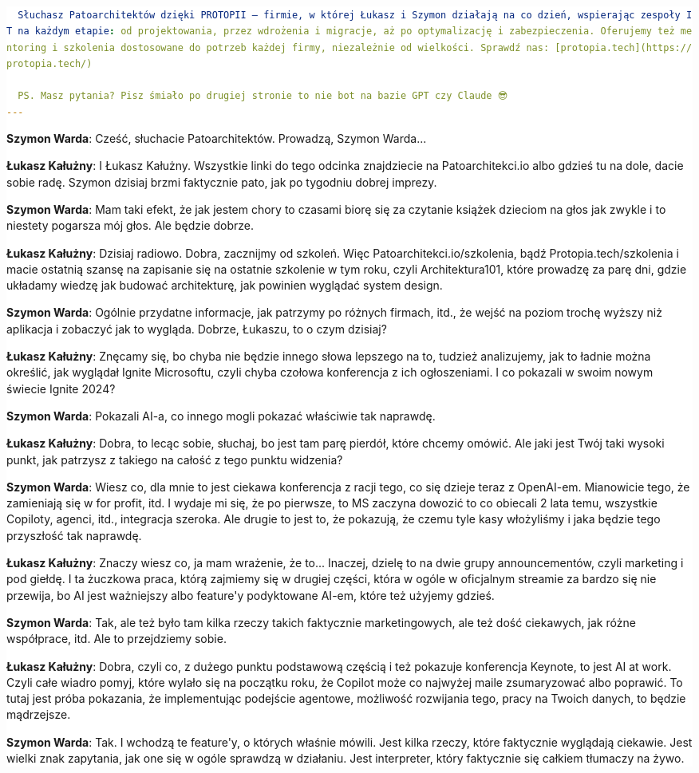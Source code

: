 ```yaml
  Słuchasz Patoarchitektów dzięki PROTOPII – firmie, w której Łukasz i Szymon działają na co dzień, wspierając zespoły IT na każdym etapie: od projektowania, przez wdrożenia i migracje, aż po optymalizację i zabezpieczenia. Oferujemy też mentoring i szkolenia dostosowane do potrzeb każdej firmy, niezależnie od wielkości. Sprawdź nas: [protopia.tech](https://protopia.tech/)
  
  PS. Masz pytania? Pisz śmiało po drugiej stronie to nie bot na bazie GPT czy Claude 😎
---
```


**Szymon Warda**: Cześć, słuchacie Patoarchitektów. Prowadzą, Szymon Warda...

**Łukasz Kałużny**: I Łukasz Kałużny. Wszystkie linki do tego odcinka znajdziecie na Patoarchitekci.io albo gdzieś tu na dole, dacie sobie radę. Szymon dzisiaj brzmi faktycznie pato, jak po tygodniu dobrej imprezy.

**Szymon Warda**: Mam taki efekt, że jak jestem chory to czasami biorę się za czytanie książek dzieciom na głos jak zwykle i to niestety pogarsza mój głos. Ale będzie dobrze.

**Łukasz Kałużny**: Dzisiaj radiowo. Dobra, zacznijmy od szkoleń. Więc Patoarchitekci.io/szkolenia, bądź Protopia.tech/szkolenia i macie ostatnią szansę na zapisanie się na ostatnie szkolenie w tym roku, czyli Architektura101, które prowadzę za parę dni, gdzie układamy wiedzę jak budować architekturę, jak powinien wyglądać system design.

**Szymon Warda**: Ogólnie przydatne informacje, jak patrzymy po różnych firmach, itd., że wejść na poziom trochę wyższy niż aplikacja i zobaczyć jak to wygląda. Dobrze, Łukaszu, to o czym dzisiaj?

**Łukasz Kałużny**: Znęcamy się, bo chyba nie będzie innego słowa lepszego na to, tudzież analizujemy, jak to ładnie można określić, jak wyglądał Ignite Microsoftu, czyli chyba czołowa konferencja z ich ogłoszeniami. I co pokazali w swoim nowym świecie Ignite 2024?

**Szymon Warda**: Pokazali AI-a, co innego mogli pokazać właściwie tak naprawdę.

**Łukasz Kałużny**: Dobra, to lecąc sobie, słuchaj, bo jest tam parę pierdół, które chcemy omówić. Ale jaki jest Twój taki wysoki punkt, jak patrzysz z takiego na całość z tego punktu widzenia?

**Szymon Warda**: Wiesz co, dla mnie to jest ciekawa konferencja z racji tego, co się dzieje teraz z OpenAI-em. Mianowicie tego, że zamieniają się w for profit, itd. I wydaje mi się, że po pierwsze, to MS zaczyna dowozić to co obiecali 2 lata temu, wszystkie Copiloty, agenci, itd., integracja szeroka. Ale drugie to jest to, że pokazują, że czemu tyle kasy włożyliśmy i jaka będzie tego przyszłość tak naprawdę.

**Łukasz Kałużny**: Znaczy wiesz co, ja mam wrażenie, że to... Inaczej, dzielę to na dwie grupy announcementów, czyli marketing i pod giełdę. I ta żuczkowa praca, którą zajmiemy się w drugiej części, która w ogóle w oficjalnym streamie za bardzo się nie przewija, bo AI jest ważniejszy albo feature'y podyktowane AI-em, które też użyjemy gdzieś.

**Szymon Warda**: Tak, ale też było tam kilka rzeczy takich faktycznie marketingowych, ale też dość ciekawych, jak różne współprace, itd. Ale to przejdziemy sobie.

**Łukasz Kałużny**: Dobra, czyli co, z dużego punktu podstawową częścią i też pokazuje konferencja Keynote, to jest AI at work. Czyli całe wiadro pomyj, które wylało się na początku roku, że Copilot może co najwyżej maile zsumaryzować albo poprawić. To tutaj jest próba pokazania, że implementując podejście agentowe, możliwość rozwijania tego, pracy na Twoich danych, to będzie mądrzejsze.

**Szymon Warda**: Tak. I wchodzą te feature'y, o których właśnie mówili. Jest kilka rzeczy, które faktycznie wyglądają ciekawie. Jest wielki znak zapytania, jak one się w ogóle sprawdzą w działaniu. Jest interpreter, który faktycznie się całkiem tłumaczy na żywo.
